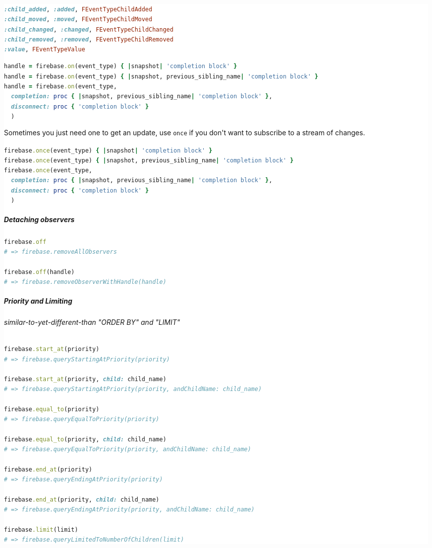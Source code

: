 ```ruby
:child_added, :added, FEventTypeChildAdded
:child_moved, :moved, FEventTypeChildMoved
:child_changed, :changed, FEventTypeChildChanged
:child_removed, :removed, FEventTypeChildRemoved
:value, FEventTypeValue
```

```ruby
handle = firebase.on(event_type) { |snapshot| 'completion block' }
handle = firebase.on(event_type) { |snapshot, previous_sibling_name| 'completion block' }
handle = firebase.on(event_type,
  completion: proc { |snapshot, previous_sibling_name| 'completion block' },
  disconnect: proc { 'completion block' }
  )
```

Sometimes you just need one to get an update, use `once` if you don't want to
subscribe to a stream of changes.

```ruby
firebase.once(event_type) { |snapshot| 'completion block' }
firebase.once(event_type) { |snapshot, previous_sibling_name| 'completion block' }
firebase.once(event_type,
  completion: proc { |snapshot, previous_sibling_name| 'completion block' },
  disconnect: proc { 'completion block' }
  )
```

##### Detaching observers

```ruby
firebase.off
# => firebase.removeAllObservers

firebase.off(handle)
# => firebase.removeObserverWithHandle(handle)
```

##### Priority and Limiting
###### similar-to-yet-different-than "ORDER BY" and "LIMIT"

```ruby
firebase.start_at(priority)
# => firebase.queryStartingAtPriority(priority)

firebase.start_at(priority, child: child_name)
# => firebase.queryStartingAtPriority(priority, andChildName: child_name)

firebase.equal_to(priority)
# => firebase.queryEqualToPriority(priority)

firebase.equal_to(priority, child: child_name)
# => firebase.queryEqualToPriority(priority, andChildName: child_name)

firebase.end_at(priority)
# => firebase.queryEndingAtPriority(priority)

firebase.end_at(priority, child: child_name)
# => firebase.queryEndingAtPriority(priority, andChildName: child_name)

firebase.limit(limit)
# => firebase.queryLimitedToNumberOfChildren(limit)
```

